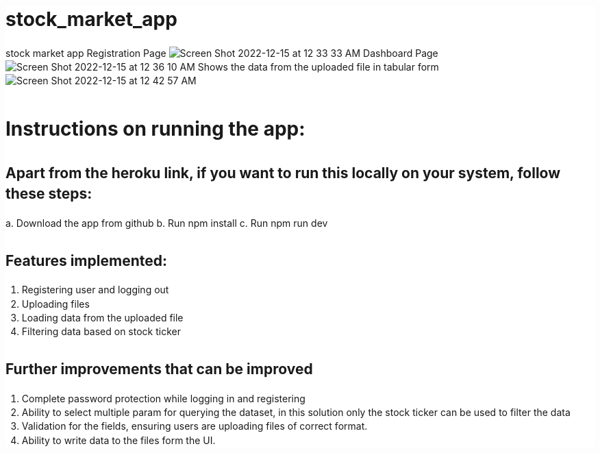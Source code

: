 # stock_market_app
stock market app
Registration Page
<img width="1105" alt="Screen Shot 2022-12-15 at 12 33 33 AM" src="https://user-images.githubusercontent.com/22420240/207780672-2a112a0f-b750-4fd1-8bb8-805e128ba4b9.png">
Dashboard Page<img width="1166" alt="Screen Shot 2022-12-15 at 12 36 10 AM" src="https://user-images.githubusercontent.com/22420240/207781724-879a7dee-a937-4051-af9b-2c77ae8bdd4d.png">
Shows the data from the uploaded file in tabular form
<img width="1260" alt="Screen Shot 2022-12-15 at 12 42 57 AM" src="https://user-images.githubusercontent.com/22420240/207781943-db2520bd-2a9c-440f-aea2-6bc0cb430bce.png">


# Instructions on running the app:
## Apart from the heroku link, if you want to run this locally on your system, follow these steps:
   a. Download the app from github
   b. Run npm install
   c. Run npm run dev 
   
## Features implemented:
1. Registering user and logging out
2. Uploading files
3. Loading data from the uploaded file
4. Filtering data based on stock ticker

## Further improvements that can be improved 
1. Complete password protection while logging in and registering
2. Ability to select multiple param for querying the dataset, in this solution only the stock ticker can be used to filter the data
3. Validation for the fields, ensuring users are uploading files of correct format.
4. Ability to write data to the files form the UI.
